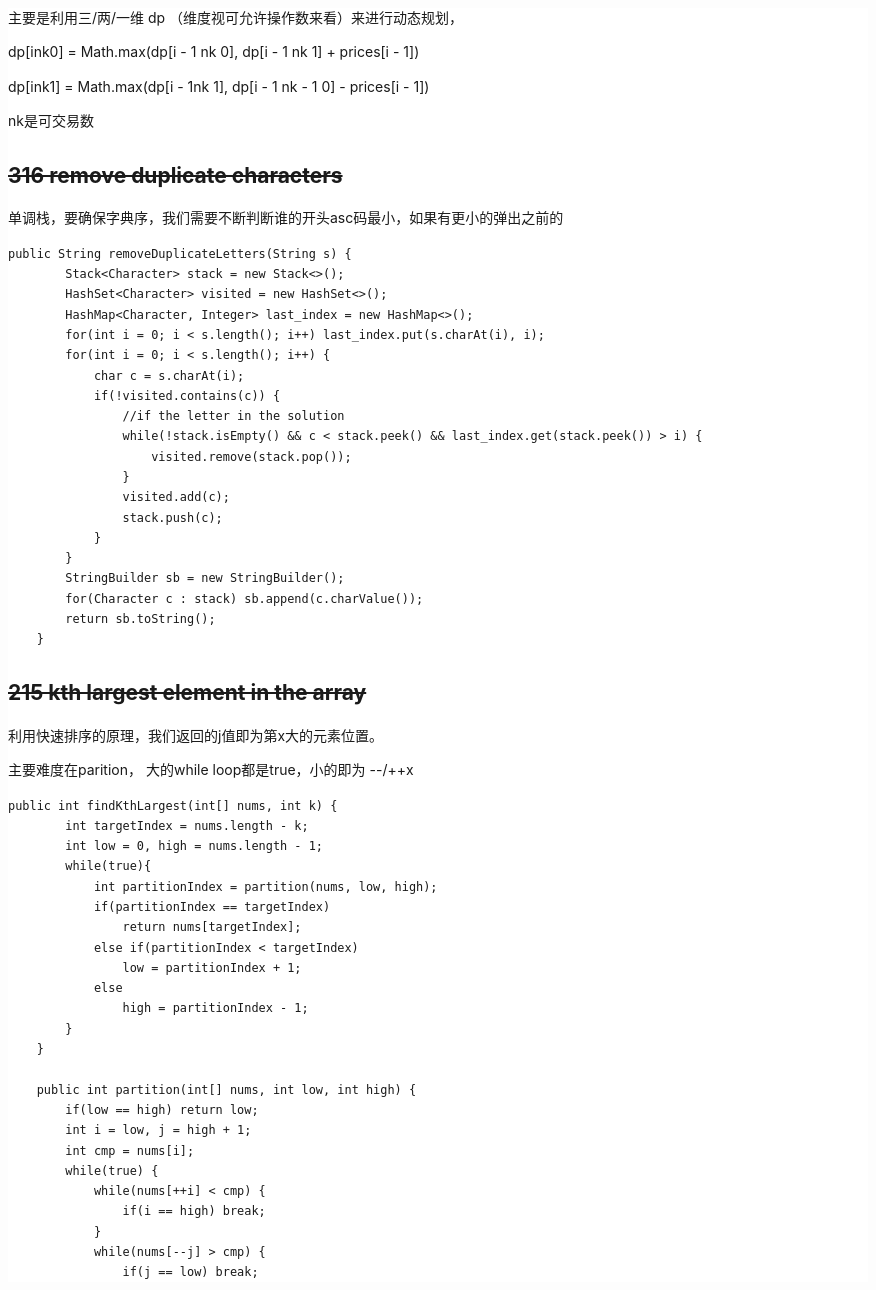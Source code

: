主要是利用三/两/一维 dp （维度视可允许操作数来看）来进行动态规划，

dp[ink0] = Math.max(dp[i - 1 nk 0], dp[i - 1 nk 1] + prices[i - 1])

dp[ink1] = Math.max(dp[i - 1nk 1], dp[i - 1 nk - 1 0] - prices[i - 1])

nk是可交易数

## ~~316 remove duplicate characters~~

单调栈，要确保字典序，我们需要不断判断谁的开头asc码最小，如果有更小的弹出之前的

```
public String removeDuplicateLetters(String s) {
        Stack<Character> stack = new Stack<>();
        HashSet<Character> visited = new HashSet<>();
        HashMap<Character, Integer> last_index = new HashMap<>();
        for(int i = 0; i < s.length(); i++) last_index.put(s.charAt(i), i);
        for(int i = 0; i < s.length(); i++) {
            char c = s.charAt(i);
            if(!visited.contains(c)) {
                //if the letter in the solution
                while(!stack.isEmpty() && c < stack.peek() && last_index.get(stack.peek()) > i) {
                    visited.remove(stack.pop());
                }
                visited.add(c);
                stack.push(c);
            }
        }
        StringBuilder sb = new StringBuilder();
        for(Character c : stack) sb.append(c.charValue());
        return sb.toString();
    }
```

## ~~215 kth largest element in the array~~

利用快速排序的原理，我们返回的j值即为第x大的元素位置。

主要难度在parition， 大的while loop都是true，小的即为  --/++x

```
public int findKthLargest(int[] nums, int k) {
        int targetIndex = nums.length - k;
        int low = 0, high = nums.length - 1;
        while(true){
            int partitionIndex = partition(nums, low, high);
            if(partitionIndex == targetIndex)
                return nums[targetIndex];
            else if(partitionIndex < targetIndex)
                low = partitionIndex + 1;
            else
                high = partitionIndex - 1;
        }
    }
  
    public int partition(int[] nums, int low, int high) {
        if(low == high) return low;
        int i = low, j = high + 1;
        int cmp = nums[i];
        while(true) {
            while(nums[++i] < cmp) {
                if(i == high) break;
            }
            while(nums[--j] > cmp) {
                if(j == low) break;
```